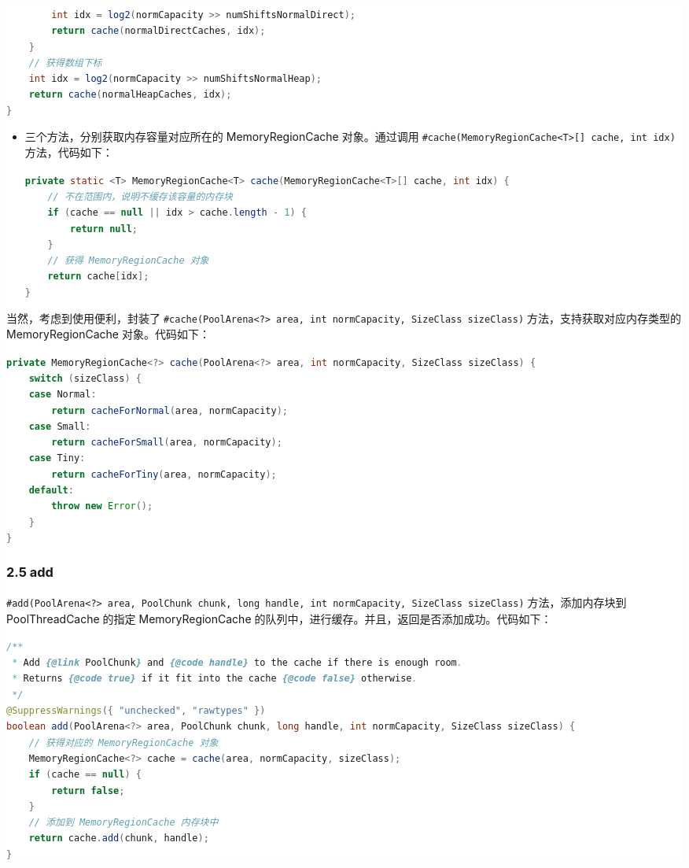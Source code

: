 ```java
        int idx = log2(normCapacity >> numShiftsNormalDirect);
        return cache(normalDirectCaches, idx);
    }
    // 获得数组下标
    int idx = log2(normCapacity >> numShiftsNormalHeap);
    return cache(normalHeapCaches, idx);
}
```

- 三个方法，分别获取内存容量对应所在的 MemoryRegionCache 对象。通过调用 `#cache(MemoryRegionCache<T>[] cache, int idx)` 方法，代码如下：

  ```java
  private static <T> MemoryRegionCache<T> cache(MemoryRegionCache<T>[] cache, int idx) {
      // 不在范围内，说明不缓存该容量的内存块
      if (cache == null || idx > cache.length - 1) {
          return null;
      }
      // 获得 MemoryRegionCache 对象
      return cache[idx];
  }
  ```

当然，考虑到使用便利，封装了 `#cache(PoolArena<?> area, int normCapacity, SizeClass sizeClass)` 方法，支持获取对应内存类型的 MemoryRegionCache 对象。代码如下：

```java
private MemoryRegionCache<?> cache(PoolArena<?> area, int normCapacity, SizeClass sizeClass) {
    switch (sizeClass) {
    case Normal:
        return cacheForNormal(area, normCapacity);
    case Small:
        return cacheForSmall(area, normCapacity);
    case Tiny:
        return cacheForTiny(area, normCapacity);
    default:
        throw new Error();
    }
}
```

### 2.5 add

`#add(PoolArena<?> area, PoolChunk chunk, long handle, int normCapacity, SizeClass sizeClass)` 方法，添加内存块到 PoolThreadCache 的指定 MemoryRegionCache 的队列中，进行缓存。并且，返回是否添加成功。代码如下：

```java
/**
 * Add {@link PoolChunk} and {@code handle} to the cache if there is enough room.
 * Returns {@code true} if it fit into the cache {@code false} otherwise.
 */
@SuppressWarnings({ "unchecked", "rawtypes" })
boolean add(PoolArena<?> area, PoolChunk chunk, long handle, int normCapacity, SizeClass sizeClass) {
    // 获得对应的 MemoryRegionCache 对象
    MemoryRegionCache<?> cache = cache(area, normCapacity, sizeClass);
    if (cache == null) {
        return false;
    }
    // 添加到 MemoryRegionCache 内存块中
    return cache.add(chunk, handle);
}
```
